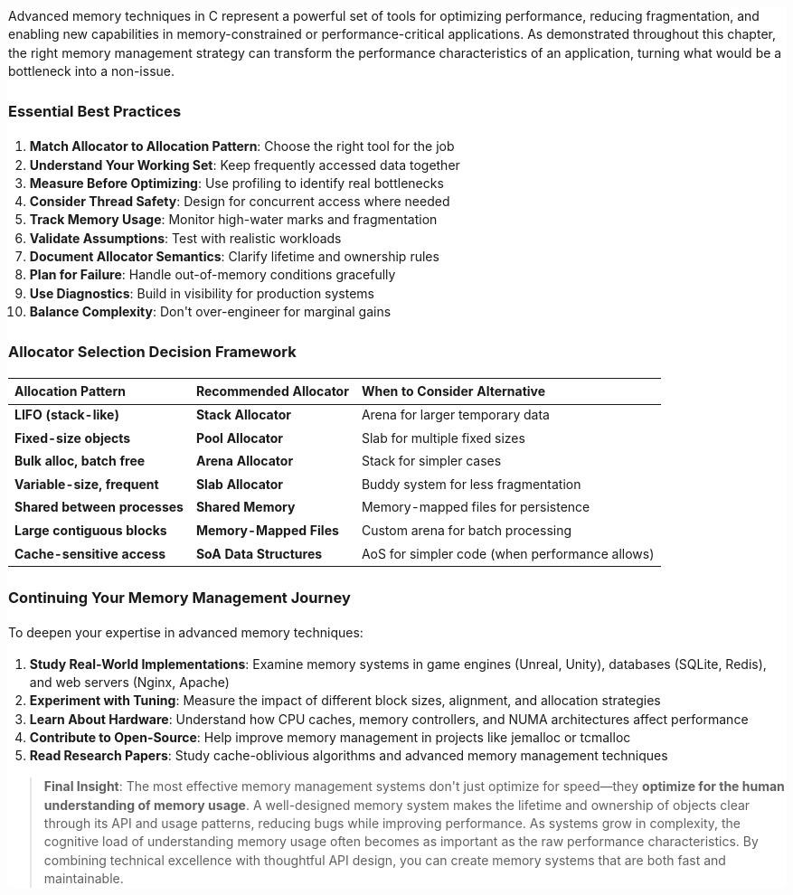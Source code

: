 Advanced memory techniques in C represent a powerful set of tools for optimizing performance, reducing fragmentation, and enabling new capabilities in memory-constrained or performance-critical applications. As demonstrated throughout this chapter, the right memory management strategy can transform the performance characteristics of an application, turning what would be a bottleneck into a non-issue.

### Essential Best Practices

1.  **Match Allocator to Allocation Pattern**: Choose the right tool for the job
2.  **Understand Your Working Set**: Keep frequently accessed data together
3.  **Measure Before Optimizing**: Use profiling to identify real bottlenecks
4.  **Consider Thread Safety**: Design for concurrent access where needed
5.  **Track Memory Usage**: Monitor high-water marks and fragmentation
6.  **Validate Assumptions**: Test with realistic workloads
7.  **Document Allocator Semantics**: Clarify lifetime and ownership rules
8.  **Plan for Failure**: Handle out-of-memory conditions gracefully
9.  **Use Diagnostics**: Build in visibility for production systems
10. **Balance Complexity**: Don't over-engineer for marginal gains

### Allocator Selection Decision Framework

| **Allocation Pattern**       | **Recommended Allocator**      | **When to Consider Alternative**         |
| :--------------------------- | :----------------------------- | :--------------------------------------- |
| **LIFO (stack-like)**        | **Stack Allocator**            | Arena for larger temporary data          |
| **Fixed-size objects**       | **Pool Allocator**             | Slab for multiple fixed sizes            |
| **Bulk alloc, batch free**   | **Arena Allocator**            | Stack for simpler cases                  |
| **Variable-size, frequent**  | **Slab Allocator**             | Buddy system for less fragmentation      |
| **Shared between processes** | **Shared Memory**              | Memory-mapped files for persistence      |
| **Large contiguous blocks**  | **Memory-Mapped Files**        | Custom arena for batch processing        |
| **Cache-sensitive access**   | **SoA Data Structures**        | AoS for simpler code (when performance allows) |

### Continuing Your Memory Management Journey

To deepen your expertise in advanced memory techniques:

1.  **Study Real-World Implementations**: Examine memory systems in game engines (Unreal, Unity), databases (SQLite, Redis), and web servers (Nginx, Apache)
2.  **Experiment with Tuning**: Measure the impact of different block sizes, alignment, and allocation strategies
3.  **Learn About Hardware**: Understand how CPU caches, memory controllers, and NUMA architectures affect performance
4.  **Contribute to Open-Source**: Help improve memory management in projects like jemalloc or tcmalloc
5.  **Read Research Papers**: Study cache-oblivious algorithms and advanced memory management techniques

> **Final Insight**: The most effective memory management systems don't just optimize for speed—they **optimize for the human understanding of memory usage**. A well-designed memory system makes the lifetime and ownership of objects clear through its API and usage patterns, reducing bugs while improving performance. As systems grow in complexity, the cognitive load of understanding memory usage often becomes as important as the raw performance characteristics. By combining technical excellence with thoughtful API design, you can create memory systems that are both fast and maintainable.

